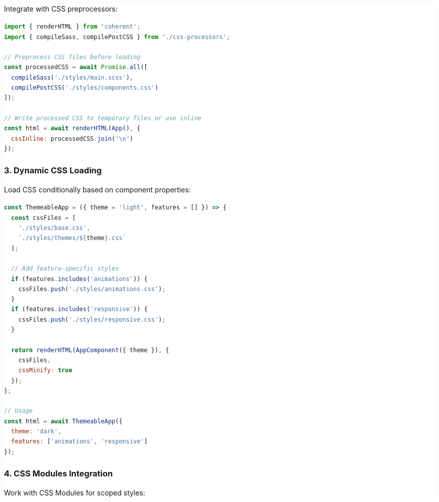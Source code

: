 Integrate with CSS preprocessors:

```javascript
import { renderHTML } from 'coherent';
import { compileSass, compilePostCSS } from './css-processors';

// Preprocess CSS files before loading
const processedCSS = await Promise.all([
  compileSass('./styles/main.scss'),
  compilePostCSS('./styles/components.css')
]);

// Write processed CSS to temporary files or use inline
const html = await renderHTML(App(), {
  cssInline: processedCSS.join('\n')
});
```

### 3. Dynamic CSS Loading

Load CSS conditionally based on component properties:

```javascript
const ThemeableApp = ({ theme = 'light', features = [] }) => {
  const cssFiles = [
    './styles/base.css',
    `./styles/themes/${theme}.css`
  ];
  
  // Add feature-specific styles
  if (features.includes('animations')) {
    cssFiles.push('./styles/animations.css');
  }
  if (features.includes('responsive')) {
    cssFiles.push('./styles/responsive.css');
  }
  
  return renderHTML(AppComponent({ theme }), {
    cssFiles,
    cssMinify: true
  });
};

// Usage
const html = await ThemeableApp({ 
  theme: 'dark', 
  features: ['animations', 'responsive'] 
});
```

### 4. CSS Modules Integration

Work with CSS Modules for scoped styles:
